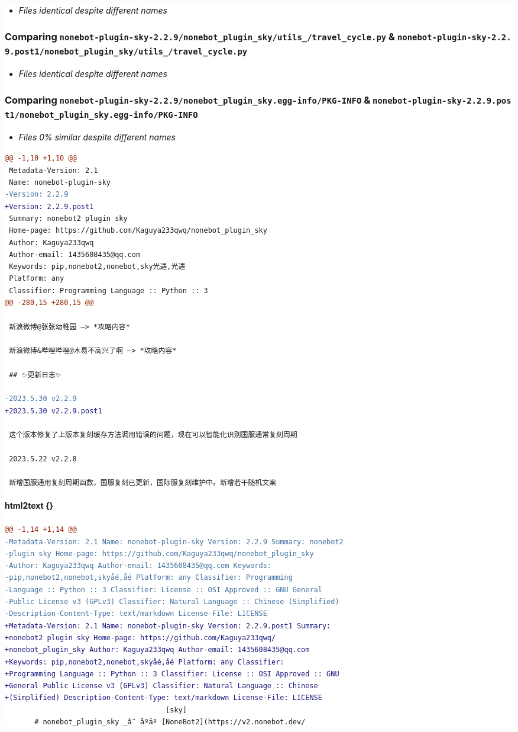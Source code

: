  * *Files identical despite different names*

### Comparing `nonebot-plugin-sky-2.2.9/nonebot_plugin_sky/utils_/travel_cycle.py` & `nonebot-plugin-sky-2.2.9.post1/nonebot_plugin_sky/utils_/travel_cycle.py`

 * *Files identical despite different names*

### Comparing `nonebot-plugin-sky-2.2.9/nonebot_plugin_sky.egg-info/PKG-INFO` & `nonebot-plugin-sky-2.2.9.post1/nonebot_plugin_sky.egg-info/PKG-INFO`

 * *Files 0% similar despite different names*

```diff
@@ -1,10 +1,10 @@
 Metadata-Version: 2.1
 Name: nonebot-plugin-sky
-Version: 2.2.9
+Version: 2.2.9.post1
 Summary: nonebot2 plugin sky
 Home-page: https://github.com/Kaguya233qwq/nonebot_plugin_sky
 Author: Kaguya233qwq
 Author-email: 1435608435@qq.com
 Keywords: pip,nonebot2,nonebot,sky光遇,光遇
 Platform: any
 Classifier: Programming Language :: Python :: 3
@@ -280,15 +280,15 @@
 
 新浪微博@张张幼稚园 —> *攻略内容*
 
 新浪微博&哔哩哔哩@木易不高兴了啊 —> *攻略内容*
 
 ## ✨更新日志✨
 
-2023.5.30 v2.2.9
+2023.5.30 v2.2.9.post1
 
 这个版本修复了上版本复刻缓存方法调用错误的问题，现在可以智能化识别国服通常复刻周期
 
 2023.5.22 v2.2.8
 
 新增国服通用复刻周期函数，国服复刻已更新，国际服复刻维护中。新增若干随机文案
```

#### html2text {}

```diff
@@ -1,14 +1,14 @@
-Metadata-Version: 2.1 Name: nonebot-plugin-sky Version: 2.2.9 Summary: nonebot2
-plugin sky Home-page: https://github.com/Kaguya233qwq/nonebot_plugin_sky
-Author: Kaguya233qwq Author-email: 1435608435@qq.com Keywords:
-pip,nonebot2,nonebot,skyåé,åé Platform: any Classifier: Programming
-Language :: Python :: 3 Classifier: License :: OSI Approved :: GNU General
-Public License v3 (GPLv3) Classifier: Natural Language :: Chinese (Simplified)
-Description-Content-Type: text/markdown License-File: LICENSE
+Metadata-Version: 2.1 Name: nonebot-plugin-sky Version: 2.2.9.post1 Summary:
+nonebot2 plugin sky Home-page: https://github.com/Kaguya233qwq/
+nonebot_plugin_sky Author: Kaguya233qwq Author-email: 1435608435@qq.com
+Keywords: pip,nonebot2,nonebot,skyåé,åé Platform: any Classifier:
+Programming Language :: Python :: 3 Classifier: License :: OSI Approved :: GNU
+General Public License v3 (GPLv3) Classifier: Natural Language :: Chinese
+(Simplified) Description-Content-Type: text/markdown License-File: LICENSE
                                      [sky]
       # nonebot_plugin_sky _â¨ åºäº [NoneBot2](https://v2.nonebot.dev/
```